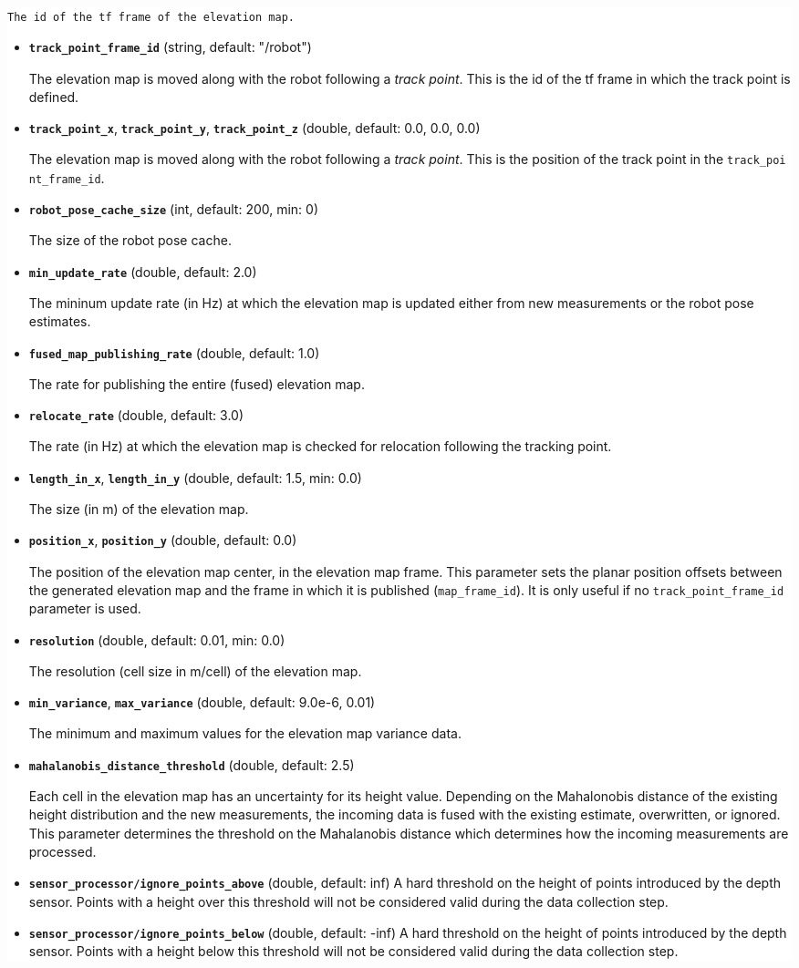     The id of the tf frame of the elevation map.

* **`track_point_frame_id`** (string, default: "/robot")

    The elevation map is moved along with the robot following a *track point*. This is the id of the tf frame in which the track point is defined.

* **`track_point_x`**, **`track_point_y`**, **`track_point_z`** (double, default: 0.0, 0.0, 0.0)

    The elevation map is moved along with the robot following a *track point*. This is the position of the track point in the `track_point_frame_id`.

* **`robot_pose_cache_size`** (int, default: 200, min: 0)

    The size of the robot pose cache.

* **`min_update_rate`** (double, default: 2.0)

    The mininum update rate (in Hz) at which the elevation map is updated either from new measurements or the robot pose estimates.

* **`fused_map_publishing_rate`** (double, default: 1.0)

    The rate for publishing the entire (fused) elevation map.

* **`relocate_rate`** (double, default: 3.0)

    The rate (in Hz) at which the elevation map is checked for relocation following the tracking point.

* **`length_in_x`**, **`length_in_y`** (double, default: 1.5, min: 0.0)

    The size (in m) of the elevation map.

* **`position_x`**, **`position_y`** (double, default: 0.0)

    The position of the elevation map center, in the elevation map frame. This parameter sets the planar position offsets between the generated elevation map and the frame in which it is published (`map_frame_id`). It is only useful if no `track_point_frame_id` parameter is used.

* **`resolution`** (double, default: 0.01, min: 0.0)

    The resolution (cell size in m/cell) of the elevation map.

* **`min_variance`**, **`max_variance`** (double, default: 9.0e-6, 0.01)

    The minimum and maximum values for the elevation map variance data.

* **`mahalanobis_distance_threshold`** (double, default: 2.5)

    Each cell in the elevation map has an uncertainty for its height value. Depending on the Mahalonobis distance of the existing height distribution and the new measurements, the incoming data is fused with the existing estimate, overwritten, or ignored. This parameter determines the threshold on the Mahalanobis distance which determines how the incoming measurements are processed.

* **`sensor_processor/ignore_points_above`** (double, default: inf)
    A hard threshold on the height of points introduced by the depth sensor. Points with a height over this threshold will not be considered valid during the data collection step.

* **`sensor_processor/ignore_points_below`** (double, default: -inf)
    A hard threshold on the height of points introduced by the depth sensor. Points with a height below this threshold will not be considered valid during the data collection step.
